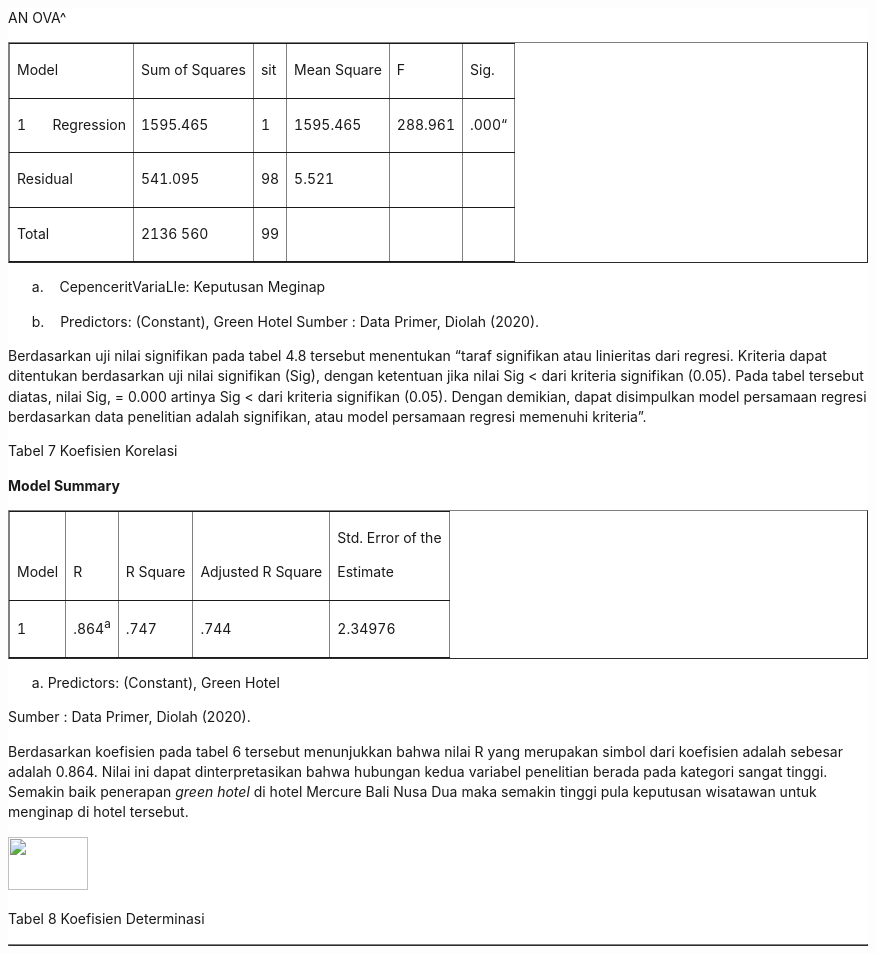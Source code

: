 <p><span class="font3">AN OVA^</span></p>
<table border="1">
<tr><td style="vertical-align:bottom;">
<p><span class="font0">Model</span></p></td><td style="vertical-align:bottom;">
<p><span class="font0">Sum of Squares</span></p></td><td style="vertical-align:bottom;">
<p><span class="font4">sit</span></p></td><td style="vertical-align:bottom;">
<p><span class="font0">Mean Square</span></p></td><td style="vertical-align:bottom;">
<p><span class="font0">F</span></p></td><td style="vertical-align:bottom;">
<p><span class="font0">Sig.</span></p></td></tr>
<tr><td style="vertical-align:middle;">
<p><span class="font0">1 &nbsp;&nbsp;&nbsp;&nbsp;&nbsp;&nbsp;Regression</span></p></td><td style="vertical-align:middle;">
<p><span class="font0">1595.465</span></p></td><td style="vertical-align:middle;">
<p><span class="font0">1</span></p></td><td style="vertical-align:middle;">
<p><span class="font0">1595.465</span></p></td><td style="vertical-align:middle;">
<p><span class="font0">288.961</span></p></td><td style="vertical-align:middle;">
<p><span class="font5">.000“</span></p></td></tr>
<tr><td style="vertical-align:middle;">
<p><span class="font0">Residual</span></p></td><td style="vertical-align:middle;">
<p><span class="font0">541.095</span></p></td><td style="vertical-align:middle;">
<p><span class="font0">98</span></p></td><td style="vertical-align:middle;">
<p><span class="font0">5.521</span></p></td><td style="vertical-align:top;"></td><td style="vertical-align:top;"></td></tr>
<tr><td style="vertical-align:bottom;">
<p><span class="font0">Total</span></p></td><td style="vertical-align:bottom;">
<p><span class="font0">2136 560</span></p></td><td style="vertical-align:bottom;">
<p><span class="font0">99</span></p></td><td style="vertical-align:top;"></td><td style="vertical-align:top;"></td><td style="vertical-align:top;"></td></tr>
</table>
<ul style="list-style:none;"><li>
<p><span class="font0">a. &nbsp;&nbsp;&nbsp;CepenceritVariaLIe: Keputusan Meginap</span></p></li>
<li>
<p><span class="font0">b. &nbsp;&nbsp;&nbsp;Predictors: (Constant), Green Hotel </span><span class="font5">Sumber : Data Primer, Diolah (2020).</span></p></li></ul>
<p><span class="font5">Berdasarkan uji nilai signifikan pada tabel 4.8 tersebut menentukan “taraf signifikan atau linieritas dari regresi. Kriteria dapat ditentukan berdasarkan uji nilai signifikan (Sig), dengan ketentuan jika nilai Sig &lt;&nbsp;dari kriteria signifikan (0.05). Pada tabel tersebut diatas, nilai Sig, = 0.000 artinya Sig &lt;&nbsp;dari kriteria signifikan (0.05). Dengan demikian, dapat disimpulkan model persamaan regresi berdasarkan data penelitian adalah signifikan, atau model persamaan regresi memenuhi kriteria”.</span></p>
<p><span class="font5">Tabel 7 Koefisien Korelasi</span></p>
<p><span class="font2" style="font-weight:bold;">Model Summary</span></p>
<table border="1">
<tr><td style="vertical-align:bottom;">
<p><span class="font2">Model</span></p></td><td style="vertical-align:bottom;">
<p><span class="font2">R</span></p></td><td style="vertical-align:bottom;">
<p><span class="font2">R Square</span></p></td><td style="vertical-align:bottom;">
<p><span class="font2">Adjusted R Square</span></p></td><td style="vertical-align:bottom;">
<p><span class="font2">Std. Error of the</span></p>
<p><span class="font2">Estimate</span></p></td></tr>
<tr><td style="vertical-align:bottom;">
<p><span class="font2">1</span></p></td><td style="vertical-align:bottom;">
<p><span class="font2">.864<sup>a</sup></span></p></td><td style="vertical-align:bottom;">
<p><span class="font2">.747</span></p></td><td style="vertical-align:bottom;">
<p><span class="font2">.744</span></p></td><td style="vertical-align:bottom;">
<p><span class="font2">2.34976</span></p></td></tr>
</table>
<ul style="list-style:none;"><li>
<p><span class="font2">a. Predictors: (Constant), Green Hotel</span></p></li></ul>
<p><span class="font5">Sumber : Data Primer, Diolah (2020).</span></p>
<p><span class="font5">Berdasarkan koefisien pada tabel 6 tersebut menunjukkan bahwa nilai R yang merupakan simbol dari koefisien adalah sebesar adalah 0.864. Nilai ini dapat dinterpretasikan bahwa hubungan kedua variabel penelitian berada pada kategori sangat tinggi. Semakin baik penerapan </span><span class="font5" style="font-style:italic;">green hotel</span><span class="font5"> di hotel Mercure Bali Nusa Dua maka semakin tinggi pula keputusan wisatawan untuk menginap di hotel tersebut.</span></p><img src="https://jurnal.harianregional.com/media/64341-9.jpg" alt="" style="width:60pt;height:40pt;">
<p><span class="font5">Tabel 8 Koefisien Determinasi</span></p>
<table border="1">